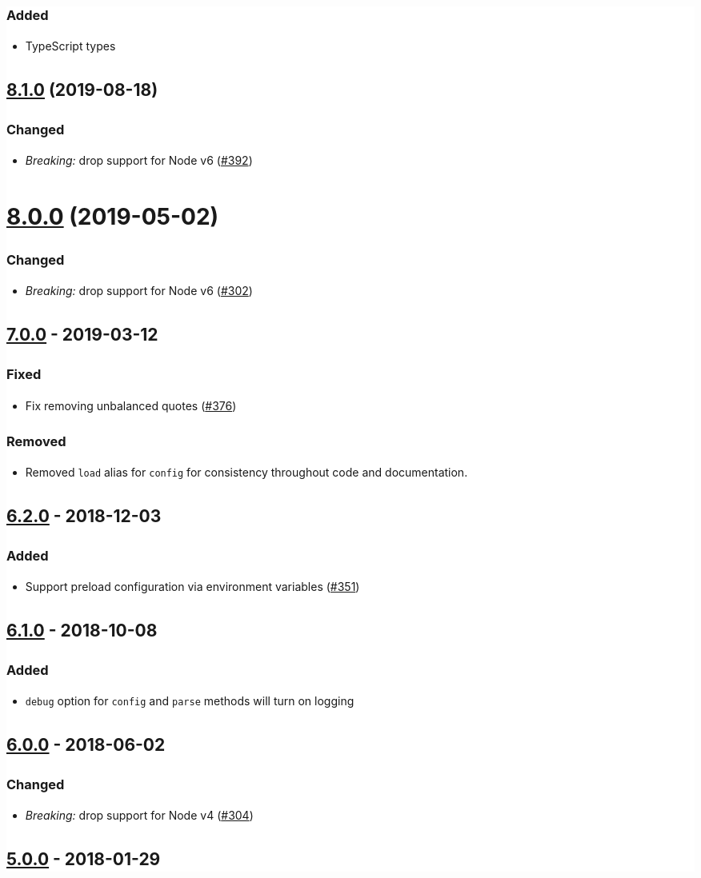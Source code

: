 ### Added

- TypeScript types

## [8.1.0](https://github.com/motdotla/dotenv/compare/v8.0.0...v8.1.0) (2019-08-18)

### Changed

- _Breaking:_ drop support for Node v6 ([#392](https://github.com/motdotla/dotenv/issues/392))

# [8.0.0](https://github.com/motdotla/dotenv/compare/v7.0.0...v8.0.0) (2019-05-02)

### Changed

- _Breaking:_ drop support for Node v6 ([#302](https://github.com/motdotla/dotenv/issues/392))

## [7.0.0] - 2019-03-12

### Fixed

- Fix removing unbalanced quotes ([#376](https://github.com/motdotla/dotenv/pull/376))

### Removed

- Removed `load` alias for `config` for consistency throughout code and documentation.

## [6.2.0] - 2018-12-03

### Added

- Support preload configuration via environment variables ([#351](https://github.com/motdotla/dotenv/issues/351))

## [6.1.0] - 2018-10-08

### Added

- `debug` option for `config` and `parse` methods will turn on logging

## [6.0.0] - 2018-06-02

### Changed

- _Breaking:_ drop support for Node v4 ([#304](https://github.com/motdotla/dotenv/pull/304))

## [5.0.0] - 2018-01-29


[7.0.0]: https://github.com/motdotla/dotenv/compare/v6.2.0...v7.0.0
[6.2.0]: https://github.com/motdotla/dotenv/compare/v6.1.0...v6.2.0
[6.1.0]: https://github.com/motdotla/dotenv/compare/v6.0.0...v6.1.0
[6.0.0]: https://github.com/motdotla/dotenv/compare/v5.0.0...v6.0.0
[5.0.0]: https://github.com/motdotla/dotenv/compare/v4.0.0...v5.0.0
[4.0.0]: https://github.com/motdotla/dotenv/compare/v3.0.0...v4.0.0
[3.0.0]: https://github.com/motdotla/dotenv/compare/v2.0.0...v3.0.0
[2.0.0]: https://github.com/motdotla/dotenv/compare/v1.2.0...v2.0.0
[1.2.0]: https://github.com/motdotla/dotenv/compare/v1.1.0...v1.2.0
[1.1.0]: https://github.com/motdotla/dotenv/compare/v1.0.0...v1.1.0
[1.0.0]: https://github.com/motdotla/dotenv/compare/v0.4.0...v1.0.0